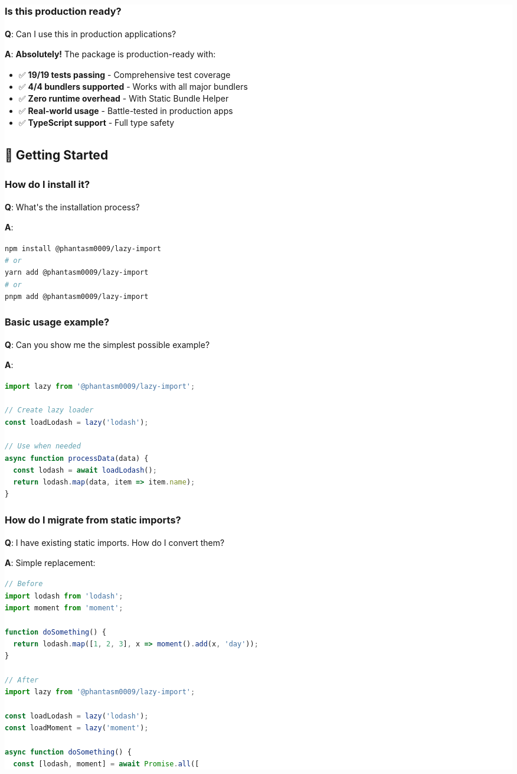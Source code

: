 ### Is this production ready?

**Q**: Can I use this in production applications?

**A**: **Absolutely!** The package is production-ready with:
- ✅ **19/19 tests passing** - Comprehensive test coverage
- ✅ **4/4 bundlers supported** - Works with all major bundlers
- ✅ **Zero runtime overhead** - With Static Bundle Helper
- ✅ **Real-world usage** - Battle-tested in production apps
- ✅ **TypeScript support** - Full type safety

## 🚀 Getting Started

### How do I install it?

**Q**: What's the installation process?

**A**: 
```bash
npm install @phantasm0009/lazy-import
# or
yarn add @phantasm0009/lazy-import
# or
pnpm add @phantasm0009/lazy-import
```

### Basic usage example?

**Q**: Can you show me the simplest possible example?

**A**:
```javascript
import lazy from '@phantasm0009/lazy-import';

// Create lazy loader
const loadLodash = lazy('lodash');

// Use when needed
async function processData(data) {
  const lodash = await loadLodash();
  return lodash.map(data, item => item.name);
}
```

### How do I migrate from static imports?

**Q**: I have existing static imports. How do I convert them?

**A**: Simple replacement:
```javascript
// Before
import lodash from 'lodash';
import moment from 'moment';

function doSomething() {
  return lodash.map([1, 2, 3], x => moment().add(x, 'day'));
}

// After
import lazy from '@phantasm0009/lazy-import';

const loadLodash = lazy('lodash');
const loadMoment = lazy('moment');

async function doSomething() {
  const [lodash, moment] = await Promise.all([
```